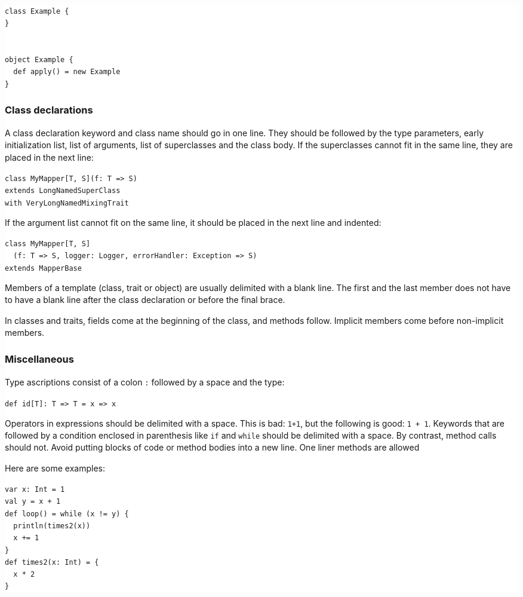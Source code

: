     
    
    class Example {
    }
    
    
    object Example {
      def apply() = new Example
    }


### Class declarations

A class declaration keyword and class name should go in one line.
They should be followed by the type parameters, early initialization list,
list of arguments, list of superclasses and the class body.
If the superclasses cannot fit in the same line, they are placed in the next
line:

    class MyMapper[T, S](f: T => S)
    extends LongNamedSuperClass
    with VeryLongNamedMixingTrait

If the argument list cannot fit on the same line,
it should be placed in the next line and indented:

    class MyMapper[T, S]
      (f: T => S, logger: Logger, errorHandler: Exception => S)
    extends MapperBase

Members of a template (class, trait or object) are usually delimited with a
blank line.
The first and the last member does not have to have a blank line after the class
declaration or before the final brace.

In classes and traits, fields come at the beginning of the class,
and methods follow.
Implicit members come before non-implicit members.


### Miscellaneous

Type ascriptions consist of a colon `:` followed by a space and the type:

    def id[T]: T => T = x => x

Operators in expressions should be delimited with a space.
This is bad: `1+1`,
but the following is good: `1 + 1`.
Keywords that are followed by a condition enclosed in parenthesis like `if` and
`while` should be delimited with a space.
By contrast, method calls should not.
Avoid putting blocks of code or method bodies into a new line.
One liner methods are allowed

Here are some examples:

    var x: Int = 1
    val y = x + 1
    def loop() = while (x != y) {
      println(times2(x))
      x += 1
    }
    def times2(x: Int) = {
      x * 2
    }
